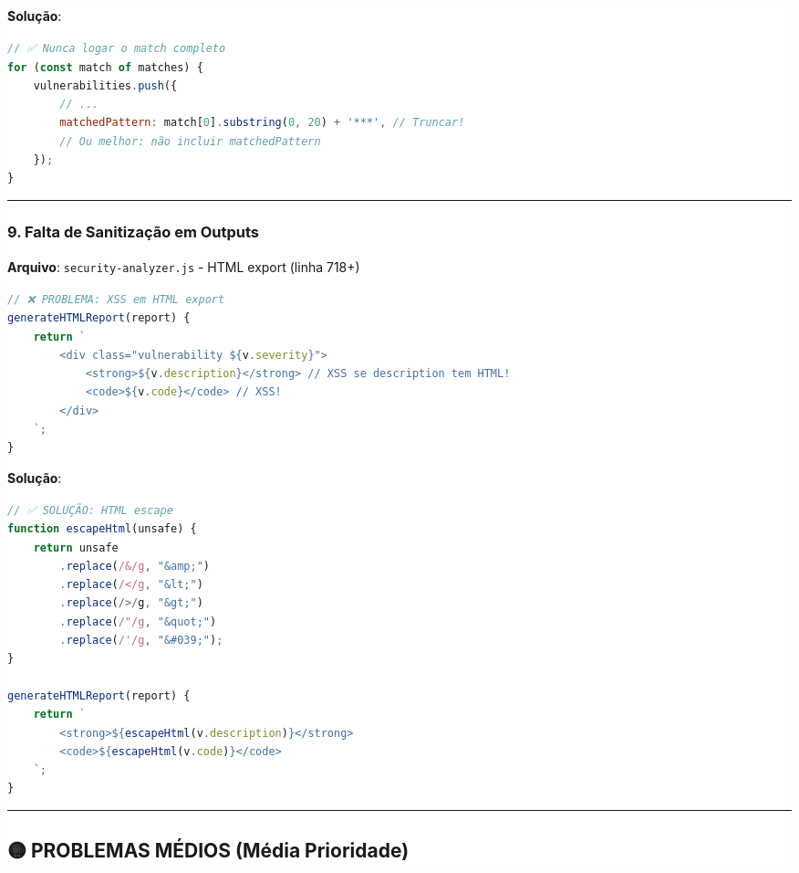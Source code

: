 **Solução**:
```javascript
// ✅ Nunca logar o match completo
for (const match of matches) {
    vulnerabilities.push({
        // ...
        matchedPattern: match[0].substring(0, 20) + '***', // Truncar!
        // Ou melhor: não incluir matchedPattern
    });
}
```

---

### 9. **Falta de Sanitização em Outputs**

**Arquivo**: `security-analyzer.js` - HTML export (linha 718+)

```javascript
// ❌ PROBLEMA: XSS em HTML export
generateHTMLReport(report) {
    return `
        <div class="vulnerability ${v.severity}">
            <strong>${v.description}</strong> // XSS se description tem HTML!
            <code>${v.code}</code> // XSS!
        </div>
    `;
}
```

**Solução**:
```javascript
// ✅ SOLUÇÃO: HTML escape
function escapeHtml(unsafe) {
    return unsafe
        .replace(/&/g, "&amp;")
        .replace(/</g, "&lt;")
        .replace(/>/g, "&gt;")
        .replace(/"/g, "&quot;")
        .replace(/'/g, "&#039;");
}

generateHTMLReport(report) {
    return `
        <strong>${escapeHtml(v.description)}</strong>
        <code>${escapeHtml(v.code)}</code>
    `;
}
```

---

## 🟡 PROBLEMAS MÉDIOS (Média Prioridade)
